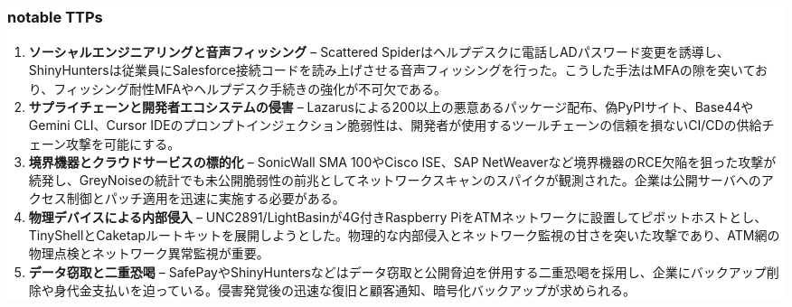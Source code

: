 ### notable TTPs

1. **ソーシャルエンジニアリングと音声フィッシング** – Scattered Spiderはヘルプデスクに電話しADパスワード変更を誘導し、ShinyHuntersは従業員にSalesforce接続コードを読み上げさせる音声フィッシングを行った。こうした手法はMFAの隙を突いており、フィッシング耐性MFAやヘルプデスク手続きの強化が不可欠である。
2. **サプライチェーンと開発者エコシステムの侵害** – Lazarusによる200以上の悪意あるパッケージ配布、偽PyPIサイト、Base44やGemini CLI、Cursor IDEのプロンプトインジェクション脆弱性は、開発者が使用するツールチェーンの信頼を損ないCI/CDの供給チェーン攻撃を可能にする。
3. **境界機器とクラウドサービスの標的化** – SonicWall SMA 100やCisco ISE、SAP NetWeaverなど境界機器のRCE欠陥を狙った攻撃が続発し、GreyNoiseの統計でも未公開脆弱性の前兆としてネットワークスキャンのスパイクが観測された。企業は公開サーバへのアクセス制御とパッチ適用を迅速に実施する必要がある。
4. **物理デバイスによる内部侵入** – UNC2891/LightBasinが4G付きRaspberry PiをATMネットワークに設置してピボットホストとし、TinyShellとCaketapルートキットを展開しようとした。物理的な内部侵入とネットワーク監視の甘さを突いた攻撃であり、ATM網の物理点検とネットワーク異常監視が重要。
5. **データ窃取と二重恐喝** – SafePayやShinyHuntersなどはデータ窃取と公開脅迫を併用する二重恐喝を採用し、企業にバックアップ削除や身代金支払いを迫っている。侵害発覚後の迅速な復旧と顧客通知、暗号化バックアップが求められる。
